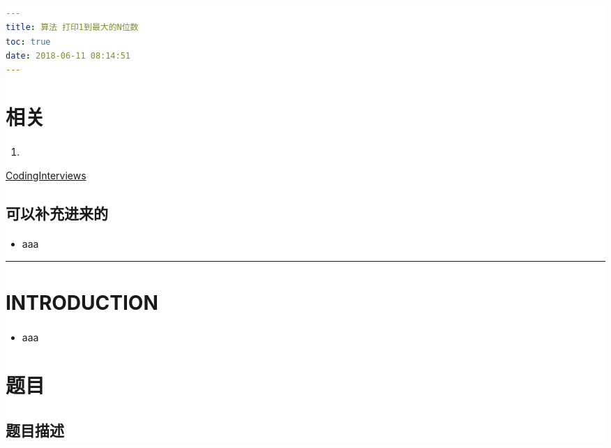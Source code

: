 ```yaml
---
title: 算法 打印1到最大的N位数
toc: true
date: 2018-06-11 08:14:51
---
```




# 相关






  1.


[CodingInterviews](https://github.com/gatieme/CodingInterviews)







## 可以补充进来的






  * aaa





* * *





# INTRODUCTION






  * aaa




# 题目




## **题目描述**
